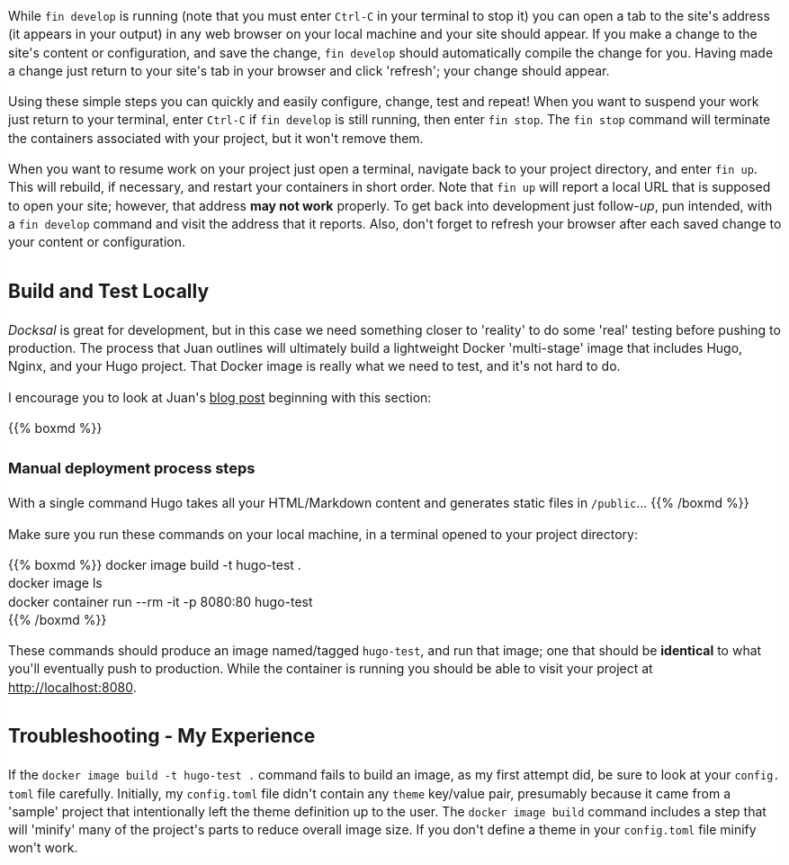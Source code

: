 While `fin develop` is running (note that you must enter `Ctrl-C` in your terminal to stop it) you can open a tab to the site's address (it appears in your output) in any web browser on your local machine and your site should appear.  If you make a change to the site's content or configuration, and save the change, `fin develop` should automatically compile the change for you.  Having made a change just return to your site's tab in your browser and click 'refresh'; your change should appear.

Using these simple steps you can quickly and easily configure, change, test and repeat!  When you want to suspend your work just return to your terminal, enter `Ctrl-C` if `fin develop` is still running, then enter `fin stop`.  The `fin stop` command will terminate the containers associated with your project, but it won't remove them.

When you want to resume work on your project just open a terminal, navigate back to your project directory, and enter `fin up`.  This will rebuild, if necessary, and restart your containers in short order.  Note that `fin up` will report a local URL that is supposed to open your site; however, that address **may not work** properly.  To get back into development just follow-*up*, pun intended, with a `fin develop` command and visit the address that it reports.  Also, don't forget to refresh your browser after each saved change to your content or configuration.

## Build and Test Locally

*Docksal* is great for development, but in this case we need something closer to 'reality' to do some 'real' testing before pushing to production.  The process that Juan outlines will ultimately build a lightweight Docker 'multi-stage' image that includes Hugo, Nginx, and your Hugo project.  That Docker image is really what we need to test, and it's not hard to do.

I encourage you to look at Juan's [blog post](https://jtreminio.com/blog/setting-up-a-static-site-with-hugo-and-push-to-deploy/) beginning with this section:

{{% boxmd %}}
### Manual deployment process steps

With a single command Hugo takes all your HTML/Markdown content and generates
static files in `/public`...
{{% /boxmd %}}

Make sure you run these commands on your local machine, in a terminal opened to your project directory:

{{% boxmd %}}
docker image build -t hugo-test .  
docker image ls  
docker container run --rm -it -p 8080:80 hugo-test  
{{% /boxmd %}}

These commands should produce an image named/tagged `hugo-test`, and run that image; one that should be **identical** to what you'll eventually push to production.  While the container is running you should be able to visit your project at [http://localhost:8080](http://localhost:8080).

## Troubleshooting - My Experience

If the `docker image build -t hugo-test .` command fails to build an image, as my first attempt did, be sure to look at your `config.toml` file carefully.  Initially, my `config.toml` file didn't contain any `theme` key/value pair, presumably because it came from a 'sample' project that intentionally left the theme definition up to the user.  The `docker image build` command includes a step that will 'minify' many of the project's parts to reduce overall image size.  If you don't define a theme in your `config.toml` file minify won't work.
